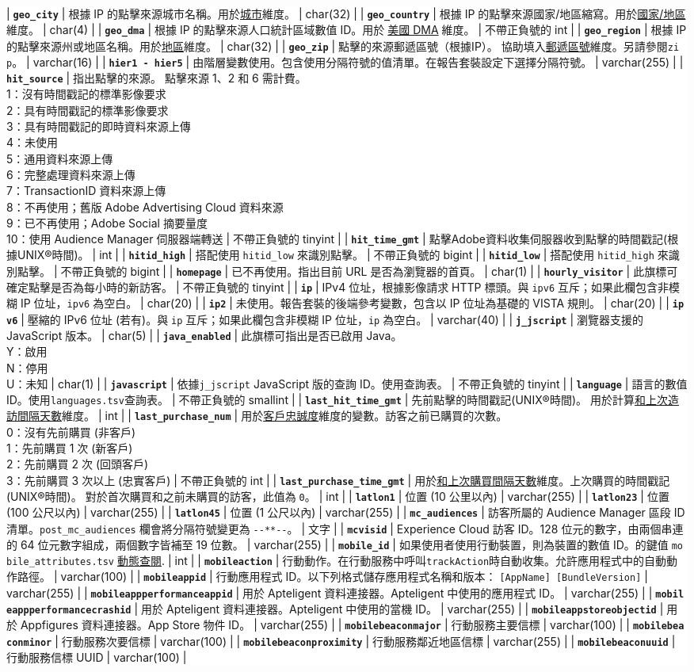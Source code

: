 | **`geo_city`** | 根據 IP 的點擊來源城市名稱。用於[城市](/help/components/dimensions/cities.md)維度。 | char(32) |
| **`geo_country`** | 根據 IP 的點擊來源國家/地區縮寫。用於[國家/地區](/help/components/dimensions/countries.md)維度。 | char(4) |
| **`geo_dma`** | 根據 IP 的點擊來源人口統計區域數值 ID。用於 [美國 DMA](/help/components/dimensions/us-dma.md) 維度。 | 不帶正負號的 int |
| **`geo_region`** | 根據 IP 的點擊來源州或地區名稱。用於[地區](/help/components/dimensions/regions.md)維度。 | char(32) |
| **`geo_zip`** | 點擊的來源郵遞區號（根據IP）。 協助填入[郵遞區號](/help/components/dimensions/zip-code.md)維度。另請參閱`zip`。 | varchar(16) |
| **`hier1 - hier5`** | 由階層變數使用。包含使用分隔符號的值清單。在報告套裝設定下選擇分隔符號。 | varchar(255) |
| **`hit_source`** | 指出點擊的來源。 點擊來源 1、2 和 6 需計費。<br>1：沒有時間戳記的標準影像要求<br>2：具有時間戳記的標準影像要求<br>3：具有時間戳記的即時資料來源上傳<br>4：未使用<br>5：通用資料來源上傳<br>6：完整處理資料來源上傳<br>7：TransactionID 資料來源上傳<br>8：不再使用；舊版 Adobe Advertising Cloud 資料來源 <br>9：已不再使用；Adobe Social 摘要量度<br>10：使用 Audience Manager 伺服器端轉送 | 不帶正負號的 tinyint |
| **`hit_time_gmt`** | 點擊Adobe資料收集伺服器收到點擊的時間戳記(根據UNIX®時間)。 | int |
| **`hitid_high`** | 搭配使用 `hitid_low` 來識別點擊。 | 不帶正負號的 bigint |
| **`hitid_low`** | 搭配使用 `hitid_high` 來識別點擊。 | 不帶正負號的 bigint |
| **`homepage`** | 已不再使用。指出目前 URL 是否為瀏覽器的首頁。 | char(1) |
| **`hourly_visitor`** | 此旗標可確定點擊是否為每小時的新訪客。 | 不帶正負號的 tinyint |
| **`ip`** | IPv4 位址，根據影像請求 HTTP 標頭。與 `ipv6` 互斥；如果此欄包含非模糊 IP 位址，`ipv6` 為空白。 | char(20) |
| **`ip2`** | 未使用。報告套裝的後端參考變數，包含以 IP 位址為基礎的 VISTA 規則。 | char(20) |
| **`ipv6`** | 壓縮的 IPv6 位址 (若有)。與 `ip` 互斥；如果此欄包含非模糊 IP 位址，`ip` 為空白。 | varchar(40) |
| **`j_jscript`** | 瀏覽器支援的 JavaScript 版本。 | char(5) |
| **`java_enabled`** | 此旗標可指出是否已啟用 Java。<br>Y：啟用 <br>N：停用 <br>U：未知 | char(1) |
| **`javascript`** | 依據`j_jscript` JavaScript 版的查詢 ID。使用查詢表。 | 不帶正負號的 tinyint |
| **`language`** | 語言的數值 ID。使用`languages.tsv`查詢表。 | 不帶正負號的 smallint |
| **`last_hit_time_gmt`** | 先前點擊的時間戳記(UNIX®時間)。 用於計算[和上次造訪間隔天數](/help/components/dimensions/days-since-last-visit.md)維度。 | int |
| **`last_purchase_num`** | 用於[客戶忠誠度](/help/components/dimensions/customer-loyalty.md)維度的變數。訪客之前已購買的次數。<br>0：沒有先前購買 (非客戶) <br>1：先前購買 1 次 (新客戶) <br>2：先前購買 2 次 (回頭客戶) <br>3：先前購買 3 次以上 (忠實客戶) | 不帶正負號的 int |
| **`last_purchase_time_gmt`** | 用於[和上次購買間隔天數](/help/components/dimensions/days-since-last-purchase.md)維度。上次購買的時間戳記(UNIX®時間)。 對於首次購買和之前未購買的訪客，此值為 `0`。 | int |
| **`latlon1`** | 位置 (10 公里以內) | varchar(255) |
| **`latlon23`** | 位置 (100 公尺以內) | varchar(255) |
| **`latlon45`** | 位置 (1 公尺以內) | varchar(255) |
| **`mc_audiences`** | 訪客所屬的 Audience Manager 區段 ID 清單。`post_mc_audiences` 欄會將分隔符號變更為 `--**--`。 | 文字 |
| **`mcvisid`** | Experience Cloud 訪客 ID。128 位元的數字，由兩個串連的 64 位元數字組成，兩個數字皆補至 19 位數。 | varchar(255) |
| **`mobile_id`** | 如果使用者使用行動裝置，則為裝置的數值 ID。的鍵值 `mobile_attributes.tsv` [動態查閱](dynamic-lookups.md). | int |
| **`mobileaction`** | 行動動作。在行動服務中呼叫`trackAction`時自動收集。允許應用程式中的自動動作路徑。 | varchar(100) |
| **`mobileappid`** | 行動應用程式 ID。以下列格式儲存應用程式名稱和版本： `[AppName] [BundleVersion]` | varchar(255) |
| **`mobileappperformanceappid`** | 用於 Apteligent 資料連接器。Apteligent 中使用的應用程式 ID。 | varchar(255) |
| **`mobileappperformancecrashid`** | 用於 Apteligent 資料連接器。Apteligent 中使用的當機 ID。 | varchar(255) |
| **`mobileappstoreobjectid`** | 用於 Appfigures 資料連接器。App Store 物件 ID。 | varchar(255) |
| **`mobilebeaconmajor`** | 行動服務主要信標 | varchar(100) |
| **`mobilebeaconminor`** | 行動服務次要信標 | varchar(100) |
| **`mobilebeaconproximity`** | 行動服務鄰近地區信標 | varchar(255) |
| **`mobilebeaconuuid`** | 行動服務信標 UUID | varchar(100) |